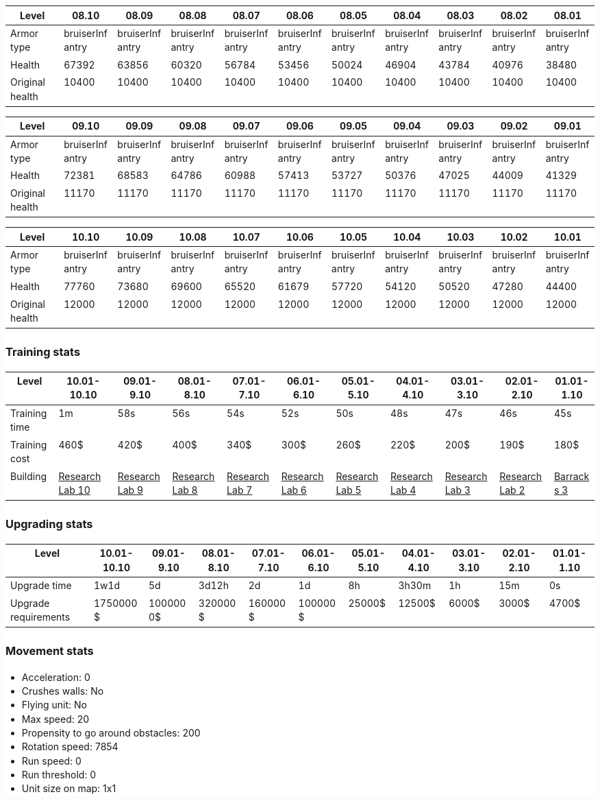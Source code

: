 
|Level          |08.10          |08.09          |08.08          |08.07          |08.06          |08.05          |08.04          |08.03          |08.02          |08.01          |
|---------------|---------------|---------------|---------------|---------------|---------------|---------------|---------------|---------------|---------------|---------------|
|Armor type     |bruiserInfantry|bruiserInfantry|bruiserInfantry|bruiserInfantry|bruiserInfantry|bruiserInfantry|bruiserInfantry|bruiserInfantry|bruiserInfantry|bruiserInfantry|
|Health         |67392          |63856          |60320          |56784          |53456          |50024          |46904          |43784          |40976          |38480          |
|Original health|10400          |10400          |10400          |10400          |10400          |10400          |10400          |10400          |10400          |10400          |


|Level          |09.10          |09.09          |09.08          |09.07          |09.06          |09.05          |09.04          |09.03          |09.02          |09.01          |
|---------------|---------------|---------------|---------------|---------------|---------------|---------------|---------------|---------------|---------------|---------------|
|Armor type     |bruiserInfantry|bruiserInfantry|bruiserInfantry|bruiserInfantry|bruiserInfantry|bruiserInfantry|bruiserInfantry|bruiserInfantry|bruiserInfantry|bruiserInfantry|
|Health         |72381          |68583          |64786          |60988          |57413          |53727          |50376          |47025          |44009          |41329          |
|Original health|11170          |11170          |11170          |11170          |11170          |11170          |11170          |11170          |11170          |11170          |


|Level          |10.10          |10.09          |10.08          |10.07          |10.06          |10.05          |10.04          |10.03          |10.02          |10.01          |
|---------------|---------------|---------------|---------------|---------------|---------------|---------------|---------------|---------------|---------------|---------------|
|Armor type     |bruiserInfantry|bruiserInfantry|bruiserInfantry|bruiserInfantry|bruiserInfantry|bruiserInfantry|bruiserInfantry|bruiserInfantry|bruiserInfantry|bruiserInfantry|
|Health         |77760          |73680          |69600          |65520          |61679          |57720          |54120          |50520          |47280          |44400          |
|Original health|12000          |12000          |12000          |12000          |12000          |12000          |12000          |12000          |12000          |12000          |


### Training stats

|Level        |10.01-10.10                            |09.01-9.10                            |08.01-8.10                            |07.01-7.10                            |06.01-6.10                            |05.01-5.10                            |04.01-4.10                            |03.01-3.10                            |02.01-2.10                            |01.01-1.10                      |
|-------------|---------------------------------------|--------------------------------------|--------------------------------------|--------------------------------------|--------------------------------------|--------------------------------------|--------------------------------------|--------------------------------------|--------------------------------------|--------------------------------|
|Training time|1m                                     |58s                                   |56s                                   |54s                                   |52s                                   |50s                                   |48s                                   |47s                                   |46s                                   |45s                             |
|Training cost|460$                                   |420$                                  |400$                                  |340$                                  |300$                                  |260$                                  |220$                                  |200$                                  |190$                                  |180$                            |
|Building     |[Research Lab 10](rebelOffenseLab.html)|[Research Lab 9](rebelOffenseLab.html)|[Research Lab 8](rebelOffenseLab.html)|[Research Lab 7](rebelOffenseLab.html)|[Research Lab 6](rebelOffenseLab.html)|[Research Lab 5](rebelOffenseLab.html)|[Research Lab 4](rebelOffenseLab.html)|[Research Lab 3](rebelOffenseLab.html)|[Research Lab 2](rebelOffenseLab.html)|[Barracks 3](rebelBarracks.html)|


### Upgrading stats

|Level               |10.01-10.10|09.01-9.10|08.01-8.10|07.01-7.10|06.01-6.10|05.01-5.10|04.01-4.10|03.01-3.10|02.01-2.10|01.01-1.10|
|--------------------|-----------|----------|----------|----------|----------|----------|----------|----------|----------|----------|
|Upgrade time        |1w1d       |5d        |3d12h     |2d        |1d        |8h        |3h30m     |1h        |15m       |0s        |
|Upgrade requirements|1750000$   |1000000$  |320000$   |160000$   |100000$   |25000$    |12500$    |6000$     |3000$     |4700$     |


### Movement stats

  * Acceleration: 0
  * Crushes walls: No
  * Flying unit: No
  * Max speed: 20
  * Propensity to go around obstacles: 200
  * Rotation speed: 7854
  * Run speed: 0
  * Run threshold: 0
  * Unit size on map: 1x1
